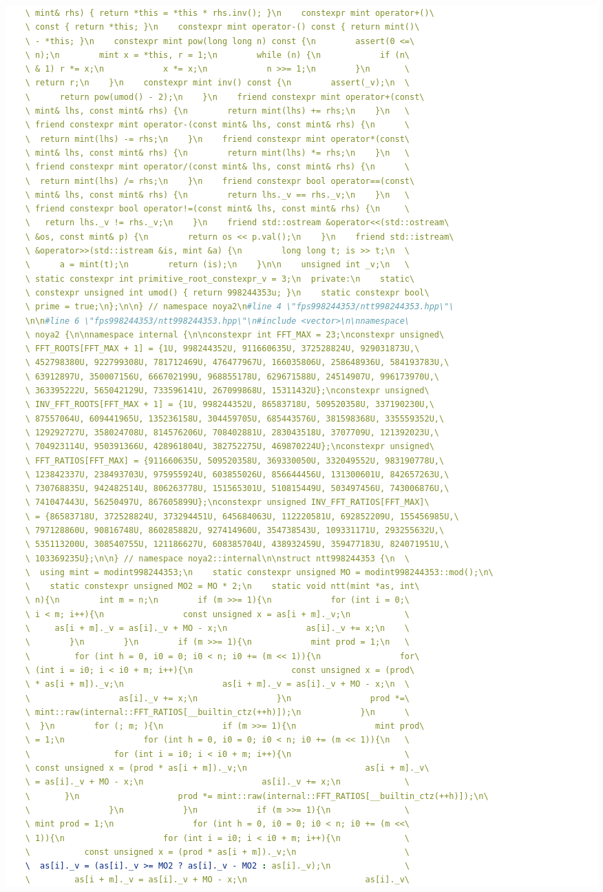 ```yaml
    \ mint& rhs) { return *this = *this * rhs.inv(); }\n    constexpr mint operator+()\
    \ const { return *this; }\n    constexpr mint operator-() const { return mint()\
    \ - *this; }\n    constexpr mint pow(long long n) const {\n        assert(0 <=\
    \ n);\n        mint x = *this, r = 1;\n        while (n) {\n            if (n\
    \ & 1) r *= x;\n            x *= x;\n            n >>= 1;\n        }\n       \
    \ return r;\n    }\n    constexpr mint inv() const {\n        assert(_v);\n  \
    \      return pow(umod() - 2);\n    }\n    friend constexpr mint operator+(const\
    \ mint& lhs, const mint& rhs) {\n        return mint(lhs) += rhs;\n    }\n   \
    \ friend constexpr mint operator-(const mint& lhs, const mint& rhs) {\n      \
    \  return mint(lhs) -= rhs;\n    }\n    friend constexpr mint operator*(const\
    \ mint& lhs, const mint& rhs) {\n        return mint(lhs) *= rhs;\n    }\n   \
    \ friend constexpr mint operator/(const mint& lhs, const mint& rhs) {\n      \
    \  return mint(lhs) /= rhs;\n    }\n    friend constexpr bool operator==(const\
    \ mint& lhs, const mint& rhs) {\n        return lhs._v == rhs._v;\n    }\n   \
    \ friend constexpr bool operator!=(const mint& lhs, const mint& rhs) {\n     \
    \   return lhs._v != rhs._v;\n    }\n    friend std::ostream &operator<<(std::ostream\
    \ &os, const mint& p) {\n        return os << p.val();\n    }\n    friend std::istream\
    \ &operator>>(std::istream &is, mint &a) {\n        long long t; is >> t;\n  \
    \      a = mint(t);\n        return (is);\n    }\n\n    unsigned int _v;\n   \
    \ static constexpr int primitive_root_constexpr_v = 3;\n  private:\n    static\
    \ constexpr unsigned int umod() { return 998244353u; }\n    static constexpr bool\
    \ prime = true;\n};\n\n} // namespace noya2\n#line 4 \"fps998244353/ntt998244353.hpp\"\
    \n\n#line 6 \"fps998244353/ntt998244353.hpp\"\n#include <vector>\n\nnamespace\
    \ noya2 {\n\nnamespace internal {\n\nconstexpr int FFT_MAX = 23;\nconstexpr unsigned\
    \ FFT_ROOTS[FFT_MAX + 1] = {1U, 998244352U, 911660635U, 372528824U, 929031873U,\
    \ 452798380U, 922799308U, 781712469U, 476477967U, 166035806U, 258648936U, 584193783U,\
    \ 63912897U, 350007156U, 666702199U, 968855178U, 629671588U, 24514907U, 996173970U,\
    \ 363395222U, 565042129U, 733596141U, 267099868U, 15311432U};\nconstexpr unsigned\
    \ INV_FFT_ROOTS[FFT_MAX + 1] = {1U, 998244352U, 86583718U, 509520358U, 337190230U,\
    \ 87557064U, 609441965U, 135236158U, 304459705U, 685443576U, 381598368U, 335559352U,\
    \ 129292727U, 358024708U, 814576206U, 708402881U, 283043518U, 3707709U, 121392023U,\
    \ 704923114U, 950391366U, 428961804U, 382752275U, 469870224U};\nconstexpr unsigned\
    \ FFT_RATIOS[FFT_MAX] = {911660635U, 509520358U, 369330050U, 332049552U, 983190778U,\
    \ 123842337U, 238493703U, 975955924U, 603855026U, 856644456U, 131300601U, 842657263U,\
    \ 730768835U, 942482514U, 806263778U, 151565301U, 510815449U, 503497456U, 743006876U,\
    \ 741047443U, 56250497U, 867605899U};\nconstexpr unsigned INV_FFT_RATIOS[FFT_MAX]\
    \ = {86583718U, 372528824U, 373294451U, 645684063U, 112220581U, 692852209U, 155456985U,\
    \ 797128860U, 90816748U, 860285882U, 927414960U, 354738543U, 109331171U, 293255632U,\
    \ 535113200U, 308540755U, 121186627U, 608385704U, 438932459U, 359477183U, 824071951U,\
    \ 103369235U};\n\n} // namespace noya2::internal\n\nstruct ntt998244353 {\n  \
    \  using mint = modint998244353;\n    static constexpr unsigned MO = modint998244353::mod();\n\
    \    static constexpr unsigned MO2 = MO * 2;\n    static void ntt(mint *as, int\
    \ n){\n        int m = n;\n        if (m >>= 1){\n            for (int i = 0;\
    \ i < m; i++){\n                const unsigned x = as[i + m]._v;\n           \
    \     as[i + m]._v = as[i]._v + MO - x;\n                as[i]._v += x;\n    \
    \        }\n        }\n        if (m >>= 1){\n            mint prod = 1;\n   \
    \         for (int h = 0, i0 = 0; i0 < n; i0 += (m << 1)){\n                for\
    \ (int i = i0; i < i0 + m; i++){\n                    const unsigned x = (prod\
    \ * as[i + m])._v;\n                    as[i + m]._v = as[i]._v + MO - x;\n  \
    \                  as[i]._v += x;\n                }\n                prod *=\
    \ mint::raw(internal::FFT_RATIOS[__builtin_ctz(++h)]);\n            }\n      \
    \  }\n        for (; m; ){\n            if (m >>= 1){\n                mint prod\
    \ = 1;\n                for (int h = 0, i0 = 0; i0 < n; i0 += (m << 1)){\n   \
    \                 for (int i = i0; i < i0 + m; i++){\n                       \
    \ const unsigned x = (prod * as[i + m])._v;\n                        as[i + m]._v\
    \ = as[i]._v + MO - x;\n                        as[i]._v += x;\n             \
    \       }\n                    prod *= mint::raw(internal::FFT_RATIOS[__builtin_ctz(++h)]);\n\
    \                }\n            }\n            if (m >>= 1){\n               \
    \ mint prod = 1;\n                for (int h = 0, i0 = 0; i0 < n; i0 += (m <<\
    \ 1)){\n                    for (int i = i0; i < i0 + m; i++){\n             \
    \           const unsigned x = (prod * as[i + m])._v;\n                      \
    \  as[i]._v = (as[i]._v >= MO2 ? as[i]._v - MO2 : as[i]._v);\n               \
    \         as[i + m]._v = as[i]._v + MO - x;\n                        as[i]._v\
```